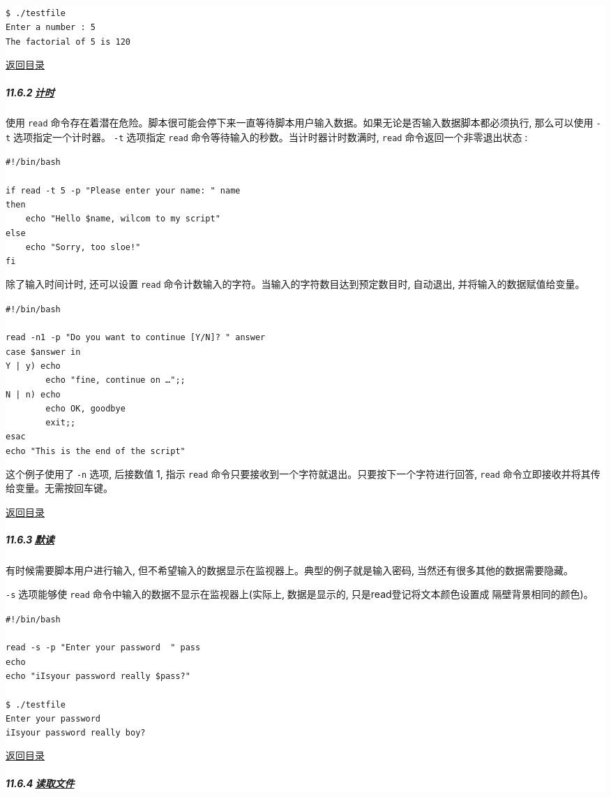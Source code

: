     $ ./testfile
    Enter a number : 5
    The factorial of 5 is 120
    
    
    


[返回目录](#toc)

##### 11.6.2 [计时](id:计时)

使用 `read` 命令存在着潜在危险。脚本很可能会停下来一直等待脚本用户输入数据。如果无论是否输入数据脚本都必须执行, 那么可以使用 `-t` 选项指定一个计时器。 `-t` 选项指定 `read` 命令等待输入的秒数。当计时器计时数满时, `read` 命令返回一个非零退出状态 : 

    #!/bin/bash
    
    if read -t 5 -p "Please enter your name: " name
    then 
        echo "Hello $name, wilcom to my script"
    else
        echo "Sorry, too sloe!"
    fi
    
除了输入时间计时, 还可以设置 `read` 命令计数输入的字符。当输入的字符数目达到预定数目时, 自动退出, 并将输入的数据赋值给变量。

    #!/bin/bash
    
    read -n1 -p "Do you want to continue [Y/N]? " answer
    case $answer in 
    Y | y) echo 
            echo "fine, continue on …";;
    N | n) echo 
            echo OK, goodbye
            exit;;
    esac
    echo "This is the end of the script"
这个例子使用了 `-n` 选项, 后接数值 1, 指示 `read` 命令只要接收到一个字符就退出。只要按下一个字符进行回答, `read` 命令立即接收并将其传给变量。无需按回车键。

[返回目录](#toc)
##### 11.6.3 [默读](id:默读)

有时候需要脚本用户进行输入, 但不希望输入的数据显示在监视器上。典型的例子就是输入密码, 当然还有很多其他的数据需要隐藏。

`-s` 选项能够使 `read` 命令中输入的数据不显示在监视器上(实际上, 数据是显示的, 只是read登记将文本颜色设置成 隔壁背景相同的颜色)。

    #!/bin/bash
    
    read -s -p "Enter your password  " pass
    echo 
    echo "iIsyour password really $pass?" 
    
    $ ./testfile
    Enter your password
    iIsyour password really boy?

[返回目录](#toc)
    
##### 11.6.4 [读取文件](id:读取文件)
